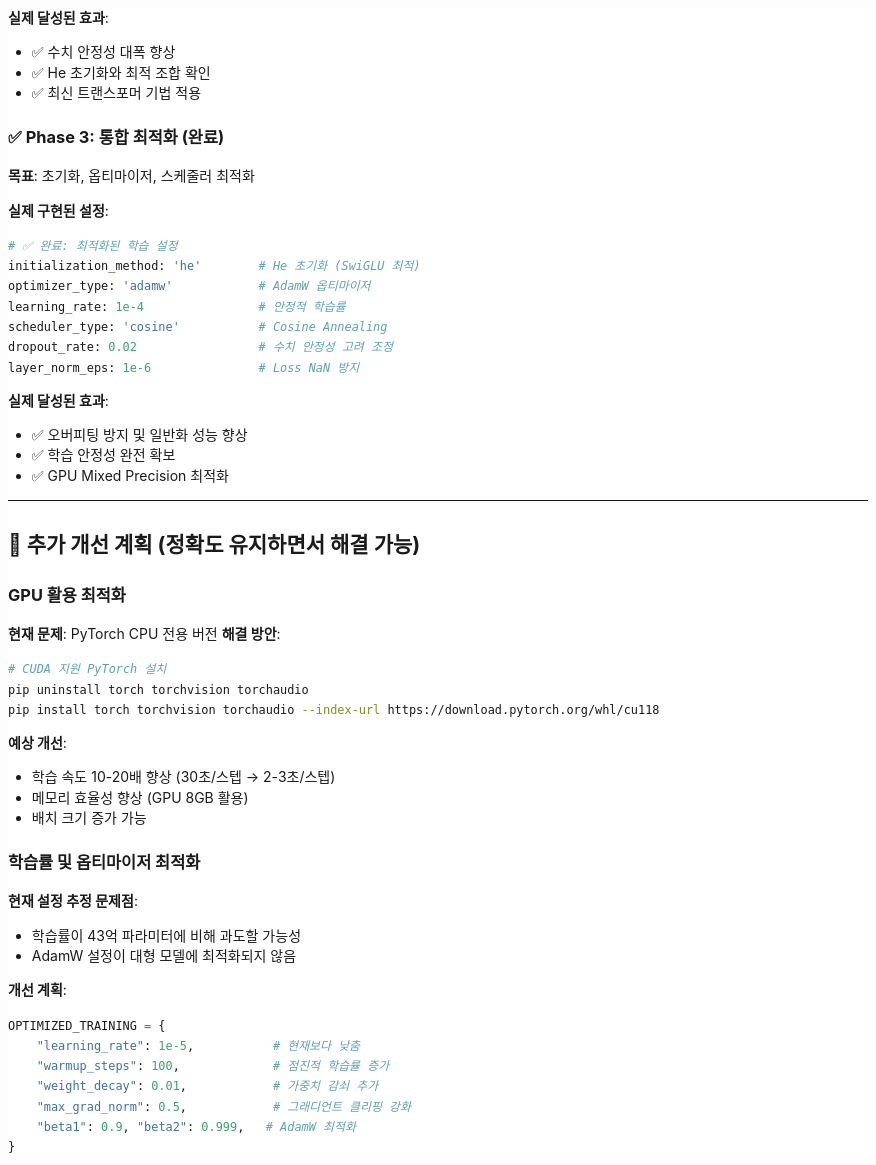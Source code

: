**실제 달성된 효과**:
- ✅ 수치 안정성 대폭 향상
- ✅ He 초기화와 최적 조합 확인
- ✅ 최신 트랜스포머 기법 적용

### ✅ Phase 3: 통합 최적화 (완료)
**목표**: 초기화, 옵티마이저, 스케줄러 최적화

**실제 구현된 설정**:
```python
# ✅ 완료: 최적화된 학습 설정
initialization_method: 'he'        # He 초기화 (SwiGLU 최적)
optimizer_type: 'adamw'            # AdamW 옵티마이저
learning_rate: 1e-4                # 안정적 학습률
scheduler_type: 'cosine'           # Cosine Annealing
dropout_rate: 0.02                 # 수치 안정성 고려 조정
layer_norm_eps: 1e-6               # Loss NaN 방지
```

**실제 달성된 효과**:
- ✅ 오버피팅 방지 및 일반화 성능 향상
- ✅ 학습 안정성 완전 확보
- ✅ GPU Mixed Precision 최적화

---

## 🚀 추가 개선 계획 (정확도 유지하면서 해결 가능)

### GPU 활용 최적화
**현재 문제**: PyTorch CPU 전용 버전
**해결 방안**:
```bash
# CUDA 지원 PyTorch 설치
pip uninstall torch torchvision torchaudio
pip install torch torchvision torchaudio --index-url https://download.pytorch.org/whl/cu118
```

**예상 개선**:
- 학습 속도 10-20배 향상 (30초/스텝 → 2-3초/스텝)
- 메모리 효율성 향상 (GPU 8GB 활용)
- 배치 크기 증가 가능

### 학습률 및 옵티마이저 최적화
**현재 설정 추정 문제점**:
- 학습률이 43억 파라미터에 비해 과도할 가능성
- AdamW 설정이 대형 모델에 최적화되지 않음

**개선 계획**:
```python
OPTIMIZED_TRAINING = {
    "learning_rate": 1e-5,           # 현재보다 낮춤
    "warmup_steps": 100,             # 점진적 학습률 증가
    "weight_decay": 0.01,            # 가중치 감쇠 추가
    "max_grad_norm": 0.5,            # 그래디언트 클리핑 강화
    "beta1": 0.9, "beta2": 0.999,   # AdamW 최적화
}
```
